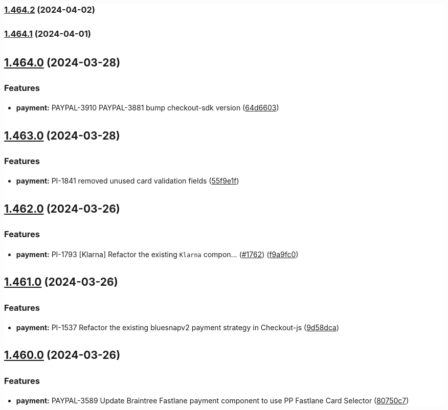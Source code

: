 ### [1.464.2](https://github.com/bigcommerce/checkout-js/compare/v1.464.1...v1.464.2) (2024-04-02)

### [1.464.1](https://github.com/bigcommerce/checkout-js/compare/v1.464.0...v1.464.1) (2024-04-01)

## [1.464.0](https://github.com/bigcommerce/checkout-js/compare/v1.463.0...v1.464.0) (2024-03-28)


### Features

* **payment:** PAYPAL-3910 PAYPAL-3881 bump checkout-sdk version ([64d6603](https://github.com/bigcommerce/checkout-js/commit/64d66031f9ec8c99b195dc9af07bcc9e173197ba))

## [1.463.0](https://github.com/bigcommerce/checkout-js/compare/v1.462.0...v1.463.0) (2024-03-28)


### Features

* **payment:** PI-1841 removed unused card validation fields ([55f9e1f](https://github.com/bigcommerce/checkout-js/commit/55f9e1f8988041a8e05b5f87f46829994f01ad41))

## [1.462.0](https://github.com/bigcommerce/checkout-js/compare/v1.461.0...v1.462.0) (2024-03-26)


### Features

* **payment:** PI-1793 [Klarna] Refactor the existing `Klarna` compon… ([#1762](https://github.com/bigcommerce/checkout-js/issues/1762)) ([f9a9fc0](https://github.com/bigcommerce/checkout-js/commit/f9a9fc0faa8f146e1c760c5163ea1bec4b3c9beb))

## [1.461.0](https://github.com/bigcommerce/checkout-js/compare/v1.460.0...v1.461.0) (2024-03-26)


### Features

* **payment:** PI-1537 Refactor the existing bluesnapv2 payment strategy in Checkout-js ([9d58dca](https://github.com/bigcommerce/checkout-js/commit/9d58dca52077ce67cfc19b8e4b7a59b67b904390))

## [1.460.0](https://github.com/bigcommerce/checkout-js/compare/v1.459.0...v1.460.0) (2024-03-26)


### Features

* **payment:** PAYPAL-3589 Update Braintree Fastlane payment component to use PP Fastlane Card Selector ([80750c7](https://github.com/bigcommerce/checkout-js/commit/80750c773181b700a72e3cd20bd6cc7065bdda3a))
